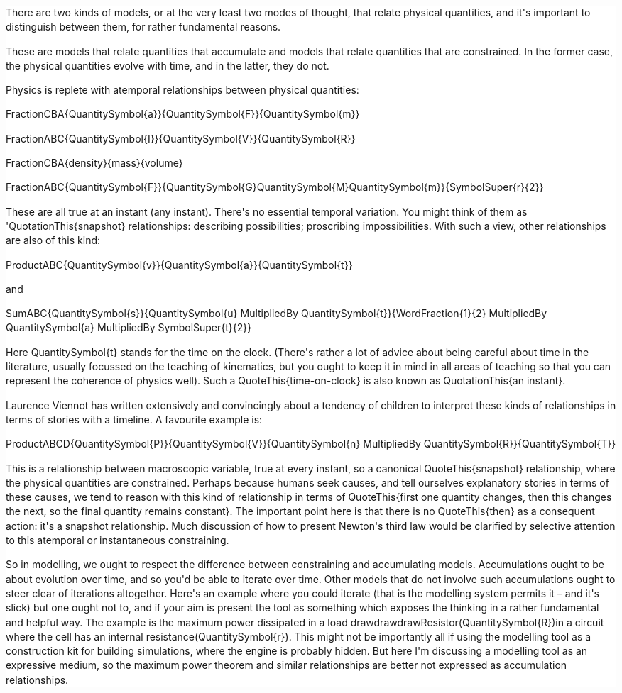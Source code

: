 There are two kinds of models, or at the very least two modes of thought, that relate physical quantities, and it's important to distinguish between them, for rather fundamental reasons.

These are models that relate quantities that accumulate and models that relate quantities that are constrained. In the former case, the physical quantities evolve with time, and in the latter, they do not.

Physics is replete with atemporal relationships between physical quantities:

FractionCBA{QuantitySymbol{a}}{QuantitySymbol{F}}{QuantitySymbol{m}}

FractionABC{QuantitySymbol{I}}{QuantitySymbol{V}}{QuantitySymbol{R}}

FractionCBA{density}{mass}{volume}

FractionABC{QuantitySymbol{F}}{QuantitySymbol{G}QuantitySymbol{M}QuantitySymbol{m}}{SymbolSuper{r}{2}}

These are all true at an instant (any instant). There's no essential temporal variation. You might think of them as 'QuotationThis{snapshot} relationships: describing possibilities; proscribing impossibilities. With such a view, other relationships are also of this kind:

ProductABC{QuantitySymbol{v}}{QuantitySymbol{a}}{QuantitySymbol{t}}

and

SumABC{QuantitySymbol{s}}{QuantitySymbol{u} MultipliedBy QuantitySymbol{t}}{WordFraction{1}{2} MultipliedBy QuantitySymbol{a} MultipliedBy SymbolSuper{t}{2}}

Here QuantitySymbol{t} stands for the time on the clock. (There's rather a lot of advice about being careful about time in the literature, usually focussed on the teaching of kinematics, but you ought to keep it in mind in all areas of teaching so that you can represent the coherence of physics well). Such a QuoteThis{time-on-clock} is also known as QuotationThis{an instant}.

Laurence Viennot has written extensively and convincingly about a tendency of children to interpret these kinds of relationships in terms of stories with a timeline. A favourite example is:

ProductABCD{QuantitySymbol{P}}{QuantitySymbol{V}}{QuantitySymbol{n} MultipliedBy QuantitySymbol{R}}{QuantitySymbol{T}}

This is a relationship between macroscopic variable, true at every instant, so a canonical QuoteThis{snapshot} relationship, where the physical quantities are constrained. Perhaps because humans seek causes, and tell ourselves explanatory stories in terms of these causes, we tend to reason with this kind of relationship in terms of QuoteThis{first one quantity changes, then this changes the next, so the final quantity remains constant}. The important point here is that there is no QuoteThis{then} as a consequent action: it's a snapshot relationship. Much discussion of how to present Newton's third law would be clarified by selective attention to this atemporal or instantaneous constraining.

So in modelling, we ought to respect the difference between constraining and accumulating models. Accumulations ought to be about evolution over time, and so you'd be able to iterate over time. Other models that do not involve such accumulations ought to steer clear of iterations altogether. Here's an example where you could iterate (that is the modelling system permits it – and it's slick) but one ought not to, and if your aim is present the tool as something which exposes the thinking in a rather fundamental and helpful way. The example is the maximum power dissipated in a load drawdrawdrawResistor(QuantitySymbol{R})in a circuit where the cell has an internal resistance(QuantitySymbol{r}). This might not be importantly all if using the modelling tool as a construction kit for building simulations, where the engine is probably hidden. But here I'm discussing a modelling tool as an expressive medium, so the maximum power theorem and similar relationships are better not expressed as accumulation relationships.
